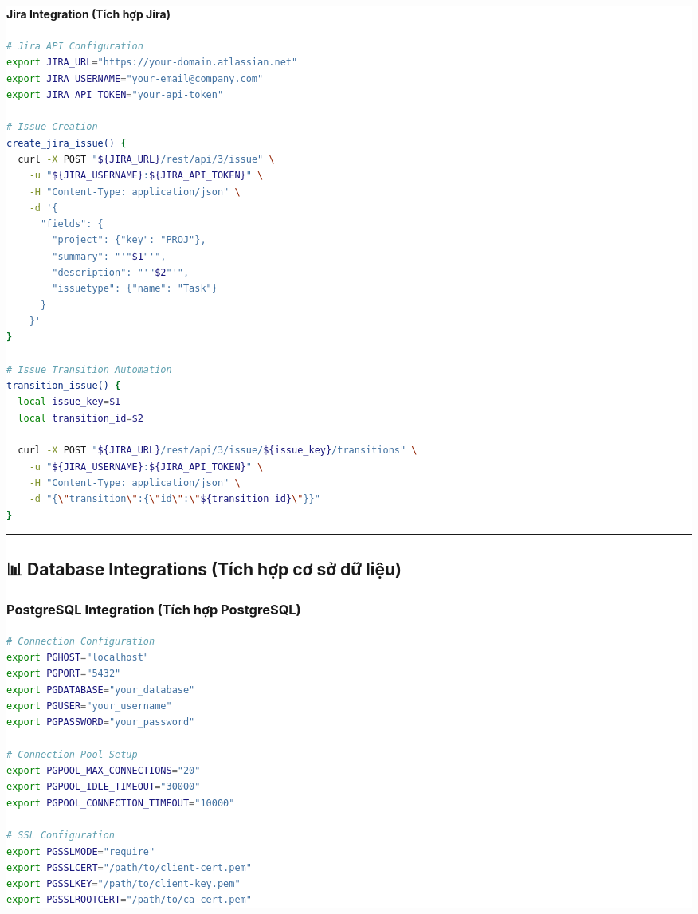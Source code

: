 #### **Jira Integration** (Tích hợp Jira)
```bash
# Jira API Configuration
export JIRA_URL="https://your-domain.atlassian.net"
export JIRA_USERNAME="your-email@company.com"
export JIRA_API_TOKEN="your-api-token"

# Issue Creation
create_jira_issue() {
  curl -X POST "${JIRA_URL}/rest/api/3/issue" \
    -u "${JIRA_USERNAME}:${JIRA_API_TOKEN}" \
    -H "Content-Type: application/json" \
    -d '{
      "fields": {
        "project": {"key": "PROJ"},
        "summary": "'"$1"'",
        "description": "'"$2"'",
        "issuetype": {"name": "Task"}
      }
    }'
}

# Issue Transition Automation
transition_issue() {
  local issue_key=$1
  local transition_id=$2
  
  curl -X POST "${JIRA_URL}/rest/api/3/issue/${issue_key}/transitions" \
    -u "${JIRA_USERNAME}:${JIRA_API_TOKEN}" \
    -H "Content-Type: application/json" \
    -d "{\"transition\":{\"id\":\"${transition_id}\"}}"
}
```

---

## 📊 **Database Integrations** (Tích hợp cơ sở dữ liệu)

### **PostgreSQL Integration** (Tích hợp PostgreSQL)
```bash
# Connection Configuration
export PGHOST="localhost"
export PGPORT="5432"
export PGDATABASE="your_database"
export PGUSER="your_username"
export PGPASSWORD="your_password"

# Connection Pool Setup
export PGPOOL_MAX_CONNECTIONS="20"
export PGPOOL_IDLE_TIMEOUT="30000"
export PGPOOL_CONNECTION_TIMEOUT="10000"

# SSL Configuration
export PGSSLMODE="require"
export PGSSLCERT="/path/to/client-cert.pem"
export PGSSLKEY="/path/to/client-key.pem"
export PGSSLROOTCERT="/path/to/ca-cert.pem"
```
